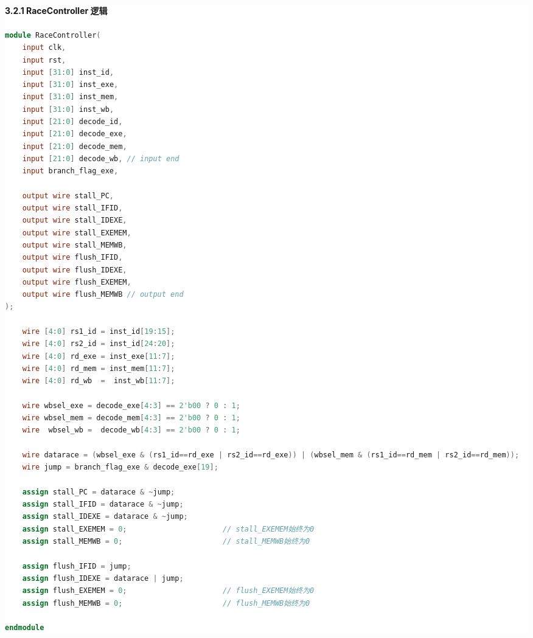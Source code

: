#### 3.2.1 RaceController 逻辑

```verilog
module RaceController(
    input clk,
    input rst,
    input [31:0] inst_id,
    input [31:0] inst_exe,
    input [31:0] inst_mem,
    input [31:0] inst_wb,
    input [21:0] decode_id,
    input [21:0] decode_exe,
    input [21:0] decode_mem,
    input [21:0] decode_wb, // input end
    input branch_flag_exe,

    output wire stall_PC,
    output wire stall_IFID,
    output wire stall_IDEXE,
    output wire stall_EXEMEM,
    output wire stall_MEMWB,
    output wire flush_IFID,
    output wire flush_IDEXE,
    output wire flush_EXEMEM,
    output wire flush_MEMWB // output end
);

    wire [4:0] rs1_id = inst_id[19:15];
    wire [4:0] rs2_id = inst_id[24:20];
    wire [4:0] rd_exe = inst_exe[11:7];
    wire [4:0] rd_mem = inst_mem[11:7];
    wire [4:0] rd_wb  =  inst_wb[11:7];

    wire wbsel_exe = decode_exe[4:3] == 2'b00 ? 0 : 1;
    wire wbsel_mem = decode_mem[4:3] == 2'b00 ? 0 : 1;
    wire  wbsel_wb =  decode_wb[4:3] == 2'b00 ? 0 : 1;

    wire datarace = (wbsel_exe & (rs1_id==rd_exe | rs2_id==rd_exe)) | (wbsel_mem & (rs1_id==rd_mem | rs2_id==rd_mem));
    wire jump = branch_flag_exe & decode_exe[19];

    assign stall_PC = datarace & ~jump;
    assign stall_IFID = datarace & ~jump;
    assign stall_IDEXE = datarace & ~jump;
    assign stall_EXEMEM = 0;                      // stall_EXEMEM始终为0
    assign stall_MEMWB = 0;                       // stall_MEMWB始终为0

    assign flush_IFID = jump;
    assign flush_IDEXE = datarace | jump;
    assign flush_EXEMEM = 0;                      // flush_EXEMEM始终为0
    assign flush_MEMWB = 0;                       // flush_MEMWB始终为0

endmodule
```
